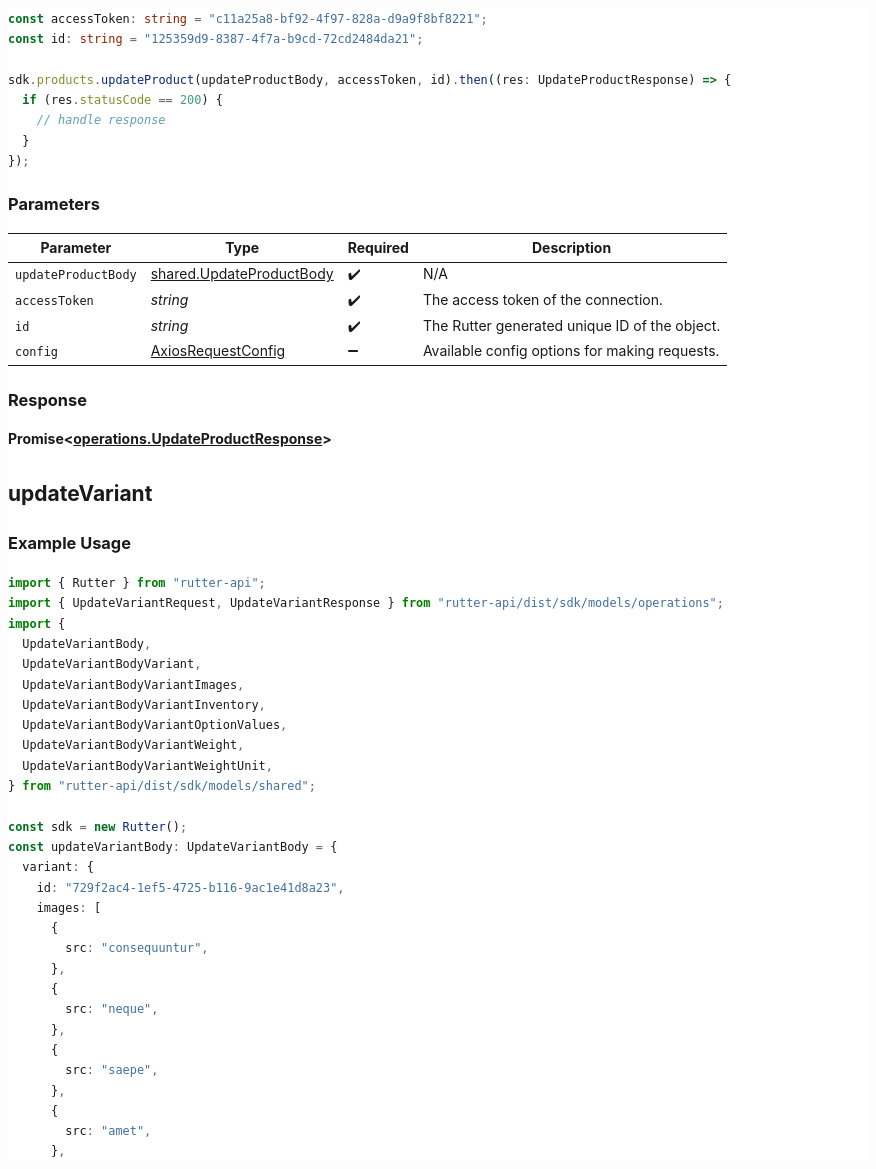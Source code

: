 ```typescript
const accessToken: string = "c11a25a8-bf92-4f97-828a-d9a9f8bf8221";
const id: string = "125359d9-8387-4f7a-b9cd-72cd2484da21";

sdk.products.updateProduct(updateProductBody, accessToken, id).then((res: UpdateProductResponse) => {
  if (res.statusCode == 200) {
    // handle response
  }
});
```

### Parameters

| Parameter                                                            | Type                                                                 | Required                                                             | Description                                                          |
| -------------------------------------------------------------------- | -------------------------------------------------------------------- | -------------------------------------------------------------------- | -------------------------------------------------------------------- |
| `updateProductBody`                                                  | [shared.UpdateProductBody](../../models/shared/updateproductbody.md) | :heavy_check_mark:                                                   | N/A                                                                  |
| `accessToken`                                                        | *string*                                                             | :heavy_check_mark:                                                   | The access token of the connection.                                  |
| `id`                                                                 | *string*                                                             | :heavy_check_mark:                                                   | The Rutter generated unique ID of the object.                        |
| `config`                                                             | [AxiosRequestConfig](https://axios-http.com/docs/req_config)         | :heavy_minus_sign:                                                   | Available config options for making requests.                        |


### Response

**Promise<[operations.UpdateProductResponse](../../models/operations/updateproductresponse.md)>**


## updateVariant

### Example Usage

```typescript
import { Rutter } from "rutter-api";
import { UpdateVariantRequest, UpdateVariantResponse } from "rutter-api/dist/sdk/models/operations";
import {
  UpdateVariantBody,
  UpdateVariantBodyVariant,
  UpdateVariantBodyVariantImages,
  UpdateVariantBodyVariantInventory,
  UpdateVariantBodyVariantOptionValues,
  UpdateVariantBodyVariantWeight,
  UpdateVariantBodyVariantWeightUnit,
} from "rutter-api/dist/sdk/models/shared";

const sdk = new Rutter();
const updateVariantBody: UpdateVariantBody = {
  variant: {
    id: "729f2ac4-1ef5-4725-b116-9ac1e41d8a23",
    images: [
      {
        src: "consequuntur",
      },
      {
        src: "neque",
      },
      {
        src: "saepe",
      },
      {
        src: "amet",
      },
```